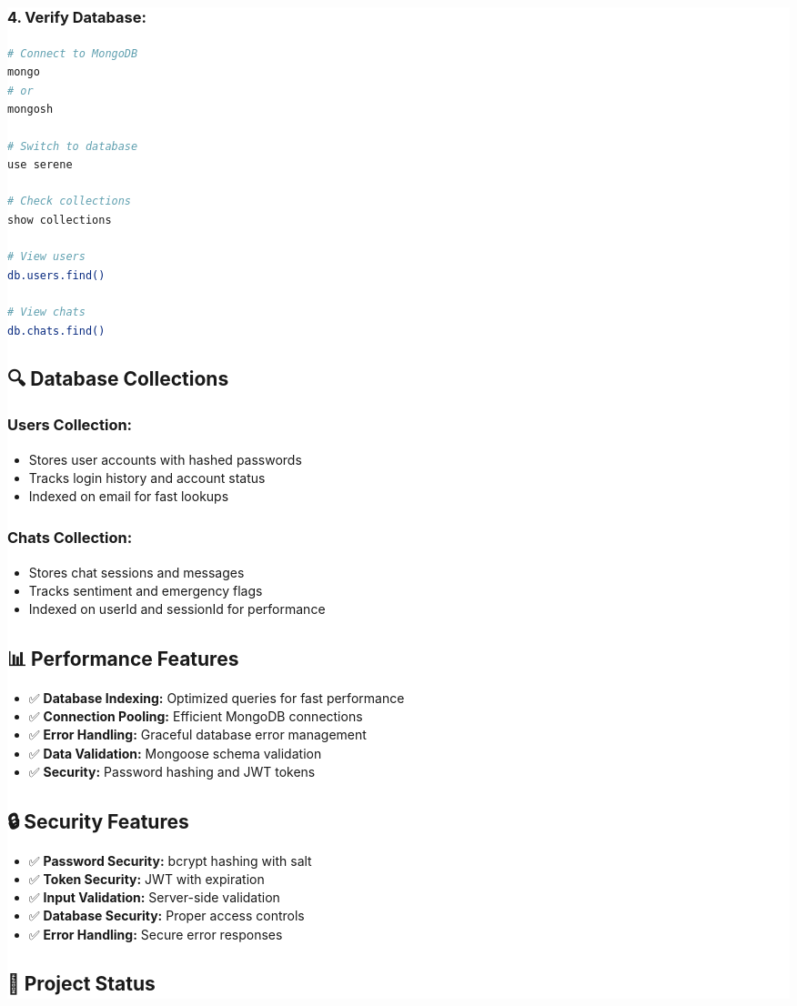 ### **4. Verify Database:**
```bash
# Connect to MongoDB
mongo
# or
mongosh

# Switch to database
use serene

# Check collections
show collections

# View users
db.users.find()

# View chats
db.chats.find()
```

## 🔍 **Database Collections**

### **Users Collection:**
- Stores user accounts with hashed passwords
- Tracks login history and account status
- Indexed on email for fast lookups

### **Chats Collection:**
- Stores chat sessions and messages
- Tracks sentiment and emergency flags
- Indexed on userId and sessionId for performance

## 📊 **Performance Features**

- ✅ **Database Indexing:** Optimized queries for fast performance
- ✅ **Connection Pooling:** Efficient MongoDB connections
- ✅ **Error Handling:** Graceful database error management
- ✅ **Data Validation:** Mongoose schema validation
- ✅ **Security:** Password hashing and JWT tokens

## 🔒 **Security Features**

- ✅ **Password Security:** bcrypt hashing with salt
- ✅ **Token Security:** JWT with expiration
- ✅ **Input Validation:** Server-side validation
- ✅ **Database Security:** Proper access controls
- ✅ **Error Handling:** Secure error responses

## 🎉 **Project Status**
